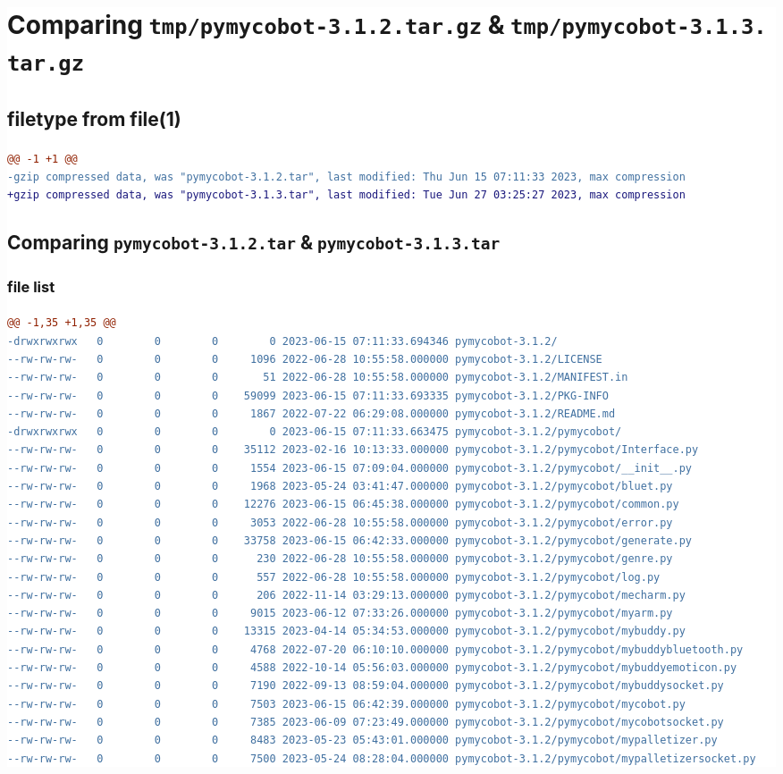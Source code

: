 # Comparing `tmp/pymycobot-3.1.2.tar.gz` & `tmp/pymycobot-3.1.3.tar.gz`

## filetype from file(1)

```diff
@@ -1 +1 @@
-gzip compressed data, was "pymycobot-3.1.2.tar", last modified: Thu Jun 15 07:11:33 2023, max compression
+gzip compressed data, was "pymycobot-3.1.3.tar", last modified: Tue Jun 27 03:25:27 2023, max compression
```

## Comparing `pymycobot-3.1.2.tar` & `pymycobot-3.1.3.tar`

### file list

```diff
@@ -1,35 +1,35 @@
-drwxrwxrwx   0        0        0        0 2023-06-15 07:11:33.694346 pymycobot-3.1.2/
--rw-rw-rw-   0        0        0     1096 2022-06-28 10:55:58.000000 pymycobot-3.1.2/LICENSE
--rw-rw-rw-   0        0        0       51 2022-06-28 10:55:58.000000 pymycobot-3.1.2/MANIFEST.in
--rw-rw-rw-   0        0        0    59099 2023-06-15 07:11:33.693335 pymycobot-3.1.2/PKG-INFO
--rw-rw-rw-   0        0        0     1867 2022-07-22 06:29:08.000000 pymycobot-3.1.2/README.md
-drwxrwxrwx   0        0        0        0 2023-06-15 07:11:33.663475 pymycobot-3.1.2/pymycobot/
--rw-rw-rw-   0        0        0    35112 2023-02-16 10:13:33.000000 pymycobot-3.1.2/pymycobot/Interface.py
--rw-rw-rw-   0        0        0     1554 2023-06-15 07:09:04.000000 pymycobot-3.1.2/pymycobot/__init__.py
--rw-rw-rw-   0        0        0     1968 2023-05-24 03:41:47.000000 pymycobot-3.1.2/pymycobot/bluet.py
--rw-rw-rw-   0        0        0    12276 2023-06-15 06:45:38.000000 pymycobot-3.1.2/pymycobot/common.py
--rw-rw-rw-   0        0        0     3053 2022-06-28 10:55:58.000000 pymycobot-3.1.2/pymycobot/error.py
--rw-rw-rw-   0        0        0    33758 2023-06-15 06:42:33.000000 pymycobot-3.1.2/pymycobot/generate.py
--rw-rw-rw-   0        0        0      230 2022-06-28 10:55:58.000000 pymycobot-3.1.2/pymycobot/genre.py
--rw-rw-rw-   0        0        0      557 2022-06-28 10:55:58.000000 pymycobot-3.1.2/pymycobot/log.py
--rw-rw-rw-   0        0        0      206 2022-11-14 03:29:13.000000 pymycobot-3.1.2/pymycobot/mecharm.py
--rw-rw-rw-   0        0        0     9015 2023-06-12 07:33:26.000000 pymycobot-3.1.2/pymycobot/myarm.py
--rw-rw-rw-   0        0        0    13315 2023-04-14 05:34:53.000000 pymycobot-3.1.2/pymycobot/mybuddy.py
--rw-rw-rw-   0        0        0     4768 2022-07-20 06:10:10.000000 pymycobot-3.1.2/pymycobot/mybuddybluetooth.py
--rw-rw-rw-   0        0        0     4588 2022-10-14 05:56:03.000000 pymycobot-3.1.2/pymycobot/mybuddyemoticon.py
--rw-rw-rw-   0        0        0     7190 2022-09-13 08:59:04.000000 pymycobot-3.1.2/pymycobot/mybuddysocket.py
--rw-rw-rw-   0        0        0     7503 2023-06-15 06:42:39.000000 pymycobot-3.1.2/pymycobot/mycobot.py
--rw-rw-rw-   0        0        0     7385 2023-06-09 07:23:49.000000 pymycobot-3.1.2/pymycobot/mycobotsocket.py
--rw-rw-rw-   0        0        0     8483 2023-05-23 05:43:01.000000 pymycobot-3.1.2/pymycobot/mypalletizer.py
--rw-rw-rw-   0        0        0     7500 2023-05-24 08:28:04.000000 pymycobot-3.1.2/pymycobot/mypalletizersocket.py
```